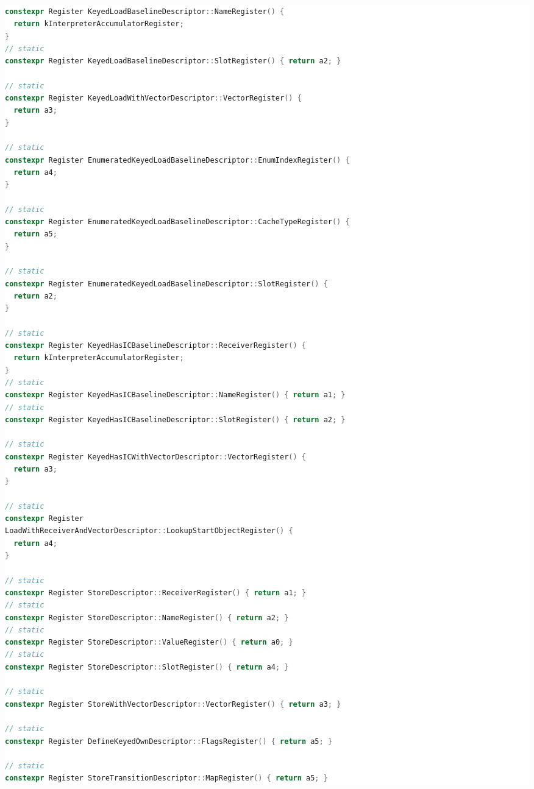 ```c
constexpr Register KeyedLoadBaselineDescriptor::NameRegister() {
  return kInterpreterAccumulatorRegister;
}
// static
constexpr Register KeyedLoadBaselineDescriptor::SlotRegister() { return a2; }

// static
constexpr Register KeyedLoadWithVectorDescriptor::VectorRegister() {
  return a3;
}

// static
constexpr Register EnumeratedKeyedLoadBaselineDescriptor::EnumIndexRegister() {
  return a4;
}

// static
constexpr Register EnumeratedKeyedLoadBaselineDescriptor::CacheTypeRegister() {
  return a5;
}

// static
constexpr Register EnumeratedKeyedLoadBaselineDescriptor::SlotRegister() {
  return a2;
}

// static
constexpr Register KeyedHasICBaselineDescriptor::ReceiverRegister() {
  return kInterpreterAccumulatorRegister;
}
// static
constexpr Register KeyedHasICBaselineDescriptor::NameRegister() { return a1; }
// static
constexpr Register KeyedHasICBaselineDescriptor::SlotRegister() { return a2; }

// static
constexpr Register KeyedHasICWithVectorDescriptor::VectorRegister() {
  return a3;
}

// static
constexpr Register
LoadWithReceiverAndVectorDescriptor::LookupStartObjectRegister() {
  return a4;
}

// static
constexpr Register StoreDescriptor::ReceiverRegister() { return a1; }
// static
constexpr Register StoreDescriptor::NameRegister() { return a2; }
// static
constexpr Register StoreDescriptor::ValueRegister() { return a0; }
// static
constexpr Register StoreDescriptor::SlotRegister() { return a4; }

// static
constexpr Register StoreWithVectorDescriptor::VectorRegister() { return a3; }

// static
constexpr Register DefineKeyedOwnDescriptor::FlagsRegister() { return a5; }

// static
constexpr Register StoreTransitionDescriptor::MapRegister() { return a5; }
```